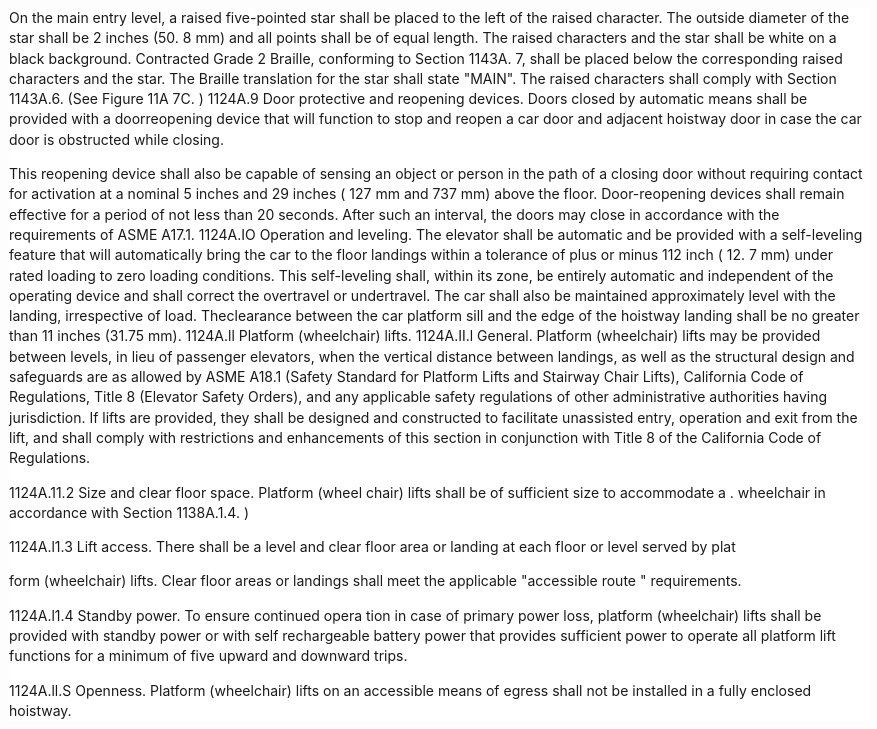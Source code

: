 On the main entry level, a raised five-pointed star shall be placed to the left of the raised character. The outside diameter of the star shall be 2 inches (50. 8 mm) and all points shall be of equal length. The raised characters and the star shall be white on a black background. Contracted Grade 2 Braille, conforming to Section 1143A. 7, shall be placed below the corresponding raised characters and the star. The Braille translation for the star shall state "MAIN". The raised characters shall comply with Section 1143A.6. (See Figure 11A
7C. )
1124A.9 Door protective and reopening devices. Doors closed by automatic means shall be provided with a doorreopening device that will function to stop and reopen a car door and adjacent hoistway door in case the car door is obstructed while closing.

This reopening device shall also be capable of sensing an object or person in the path of a closing door without requiring contact for activation at a nominal 5 inches and 29 inches ( 127 mm and 737 mm) above the floor.
Door-reopening devices shall remain effective for a period of not less than 20 seconds. After such an interval, the doors may close in accordance with the requirements of ASME A17.1.
1124A.IO Operation and leveling. The elevator shall be automatic and be provided with a self-leveling feature that will automatically bring the car to the floor landings within a tolerance of plus or minus 112 inch ( 12. 7 mm) under rated loading to zero loading conditions. This self-leveling shall, within its zone, be entirely automatic and independent of the operating device and shall correct the overtravel or undertravel. The car shall also be maintained approximately level with the landing, irrespective of load.
Theclearance between the car platform sill and the edge of the hoistway landing shall be no greater than 11 inches (31.75 mm).
1124A.ll Platform (wheelchair) lifts.
1124A.II.l General. Platform (wheelchair) lifts may be provided between levels, in lieu of passenger elevators, when the vertical distance between landings, as well as the structural design and safeguards are as allowed by ASME A18.1 (Safety Standard for Platform Lifts and Stairway Chair Lifts), California Code of Regulations, Title 8 (Elevator Safety Orders), and any applicable safety regulations of other administrative authorities having jurisdiction.
If lifts are provided, they shall be designed and constructed to facilitate unassisted entry, operation and exit from the lift, and shall comply with restrictions and enhancements of this section in conjunction with Title 8 of the California Code of Regulations.



1124A.11.2 Size and clear floor space. Platform (wheel
chair) lifts shall be of sufficient size to accommodate a .
wheelchair in accordance with Section 1138A.1.4. )

1124A.l1.3 Lift access. There shall be a level and clear
floor area or landing at each floor or level served by plat

form (wheelchair) lifts. Clear floor areas or landings shall
meet the applicable "accessible route " requirements.

1124A.l1.4 Standby power. To ensure continued opera
tion in case of primary power loss, platform (wheelchair)
lifts shall be provided with standby power or with self
rechargeable battery power that provides sufficient power
to operate all platform lift functions for a minimum of five
upward and downward trips.



1124A.ll.S Openness. Platform (wheelchair) lifts on an
accessible means of egress shall not be installed in a fully
enclosed hoistway.
